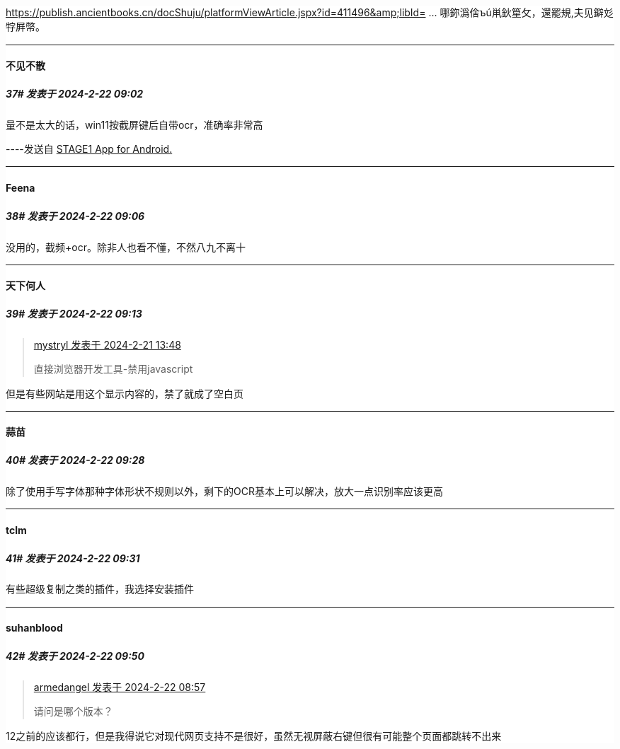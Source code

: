 https://publish.ancientbooks.cn/docShuju/platformViewArticle.jspx?id=411496&amp;libId= ...</blockquote>
哪鉨潙倽ъú鼡鈥篂攵，還罷規,夫见鐴彣牸屛幣。

*****

####  不见不散  
##### 37#       发表于 2024-2-22 09:02

量不是太大的话，win11按截屏键后自带ocr，准确率非常高

----发送自 [STAGE1 App for Android.](http://stage1.5j4m.com/?1.37)

*****

####  Feena  
##### 38#       发表于 2024-2-22 09:06

没用的，截频+ocr。除非人也看不懂，不然八九不离十

*****

####  天下何人  
##### 39#       发表于 2024-2-22 09:13

<blockquote><a href="httphttps://bbs.saraba1st.com/2b/forum.php?mod=redirect&amp;goto=findpost&amp;pid=64019629&amp;ptid=2172614" target="_blank">mystryl 发表于 2024-2-21 13:48</a>

直接浏览器开发工具-禁用javascript</blockquote>
但是有些网站是用这个显示内容的，禁了就成了空白页

*****

####  蒜苗  
##### 40#       发表于 2024-2-22 09:28

除了使用手写字体那种字体形状不规则以外，剩下的OCR基本上可以解决，放大一点识别率应该更高


*****

####  tclm  
##### 41#       发表于 2024-2-22 09:31

有些超级复制之类的插件，我选择安装插件


*****

####  suhanblood  
##### 42#       发表于 2024-2-22 09:50

<blockquote><a href="httphttps://bbs.saraba1st.com/2b/forum.php?mod=redirect&amp;goto=findpost&amp;pid=64027587&amp;ptid=2172614" target="_blank">armedangel 发表于 2024-2-22 08:57</a>

请问是哪个版本？</blockquote>
12之前的应该都行，但是我得说它对现代网页支持不是很好，虽然无视屏蔽右键但很有可能整个页面都跳转不出来
